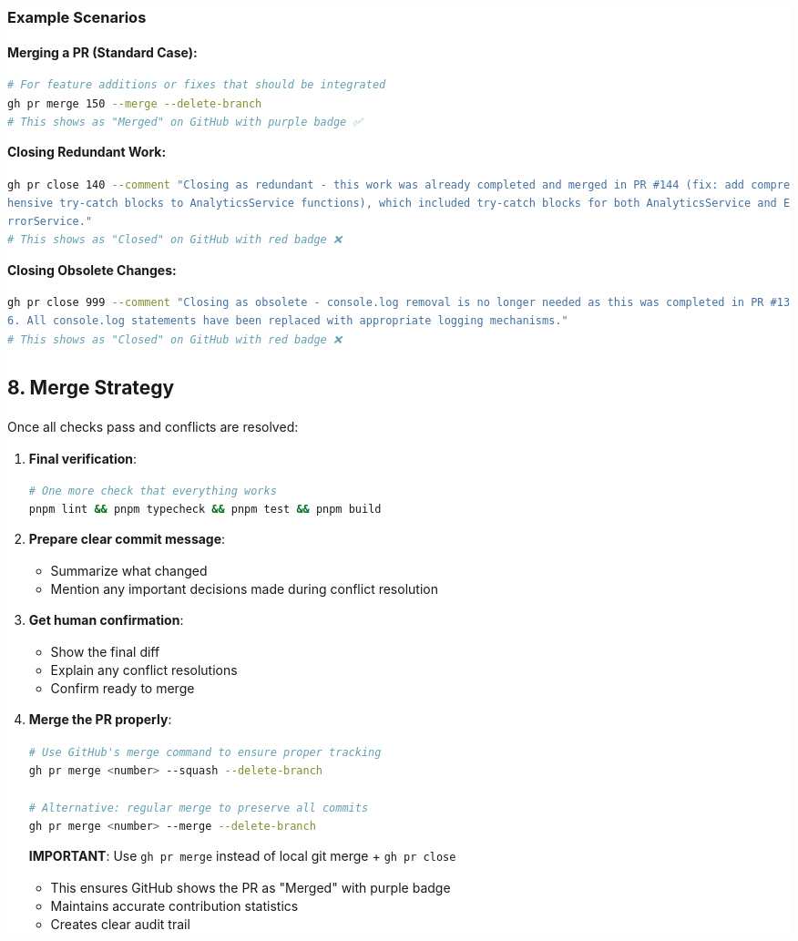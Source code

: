 ### Example Scenarios

**Merging a PR (Standard Case):**
```bash
# For feature additions or fixes that should be integrated
gh pr merge 150 --merge --delete-branch
# This shows as "Merged" on GitHub with purple badge ✅
```

**Closing Redundant Work:**
```bash
gh pr close 140 --comment "Closing as redundant - this work was already completed and merged in PR #144 (fix: add comprehensive try-catch blocks to AnalyticsService functions), which included try-catch blocks for both AnalyticsService and ErrorService."
# This shows as "Closed" on GitHub with red badge ❌
```

**Closing Obsolete Changes:**
```bash
gh pr close 999 --comment "Closing as obsolete - console.log removal is no longer needed as this was completed in PR #136. All console.log statements have been replaced with appropriate logging mechanisms."
# This shows as "Closed" on GitHub with red badge ❌
```

## 8. Merge Strategy

Once all checks pass and conflicts are resolved:

1. **Final verification**:
   ```bash
   # One more check that everything works
   pnpm lint && pnpm typecheck && pnpm test && pnpm build
   ```

2. **Prepare clear commit message**:
   - Summarize what changed
   - Mention any important decisions made during conflict resolution

3. **Get human confirmation**:
   - Show the final diff
   - Explain any conflict resolutions
   - Confirm ready to merge

4. **Merge the PR properly**:
   ```bash
   # Use GitHub's merge command to ensure proper tracking
   gh pr merge <number> --squash --delete-branch
   
   # Alternative: regular merge to preserve all commits
   gh pr merge <number> --merge --delete-branch
   ```
   
   **IMPORTANT**: Use `gh pr merge` instead of local git merge + `gh pr close`
   - This ensures GitHub shows the PR as "Merged" with purple badge
   - Maintains accurate contribution statistics
   - Creates clear audit trail
